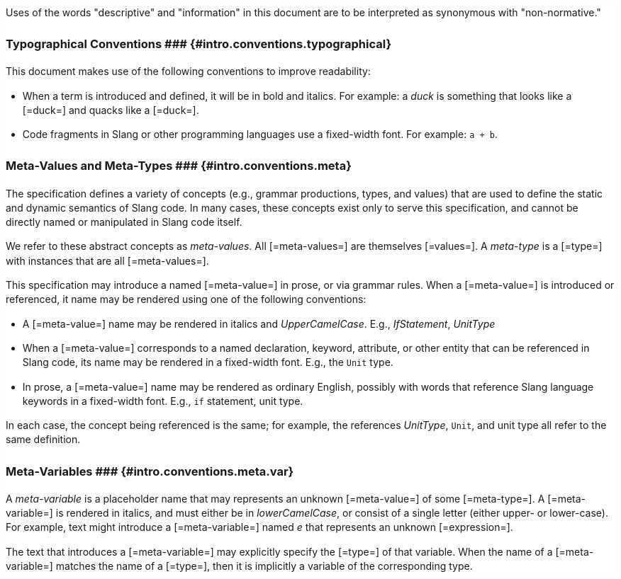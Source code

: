 Uses of the words "descriptive" and "information" in this document are to be interpreted as synonymous with "non-normative."

### Typographical Conventions ### {#intro.conventions.typographical}

This document makes use of the following conventions to improve readability:

* When a term is introduced and defined, it will be in bold and italics. For example: a <dfn>duck</dfn> is something that looks like a [=duck=] and quacks like a [=duck=].

* Code fragments in Slang or other programming languages use a fixed-width font. For example: `a + b`.

### Meta-Values and Meta-Types ### {#intro.conventions.meta}

The specification defines a variety of concepts (e.g., grammar productions, types, and values) that are used to define the static and dynamic semantics of Slang code.
In many cases, these concepts exist only to serve this specification, and cannot be directly named or manipulated in Slang code itself.

We refer to these abstract concepts as <dfn export>meta-values</dfn>. All [=meta-values=] are themselves [=values=].
A <dfn export>meta-type</dfn> is a [=type=] with instances that are all [=meta-values=].

This specification may introduce a named [=meta-value=] in prose, or via grammar rules.
When a [=meta-value=] is introduced or referenced, it name may be rendered using one of the following conventions:

* A [=meta-value=] name may be rendered in italics and *UpperCamelCase*. E.g., <a lt="if statement">*IfStatement*</a>, <a lt="unit type">*UnitType*</a>

* When a [=meta-value=] corresponds to a named declaration, keyword, attribute, or other entity that can be referenced in Slang code, its name may be rendered in a fixed-width font. E.g., the <a lt="unit type">`Unit`</a> type.

* In prose, a [=meta-value=] name may be rendered as ordinary English, possibly with words that reference Slang language keywords in a fixed-width font. E.g., <a lt="if statement">`if` statement</a>, <a lt="unit type">unit type</a>.

In each case, the concept being referenced is the same; for example, the references <a lt="unit type">*UnitType*</a>, <a lt="unit type">`Unit`</a>, and <a lt="unit type">unit type</a> all refer to the same definition.

### Meta-Variables ### {#intro.conventions.meta.var}

A <dfn export>meta-variable</dfn> is a placeholder name that may represents an unknown [=meta-value=] of some [=meta-type=].
A [=meta-variable=] is rendered in italics, and must either be in *lowerCamelCase*, or consist of a single letter (either upper- or lower-case).
For example, text might introduce a [=meta-variable=] named <var ignore>e</var> that represents an unknown [=expression=].

The text that introduces a [=meta-variable=] may explicitly specify the [=type=] of that variable.
When the name of a [=meta-variable=] matches the name of a [=type=], then it is implicitly a variable of the corresponding type.
